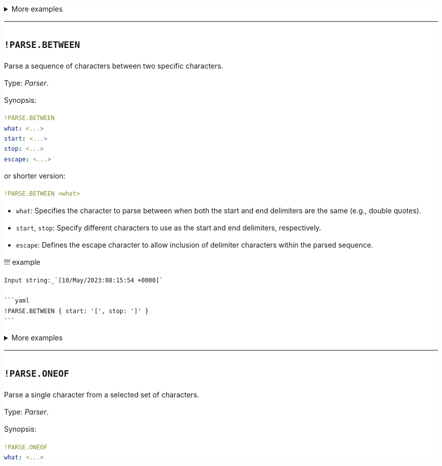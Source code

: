 <details><summary>More examples</summary></details>


---

## `!PARSE.BETWEEN`

Parse a sequence of characters between two specific characters.

Type: _Parser_.

Synopsis:

```yaml
!PARSE.BETWEEN
what: <...>
start: <...>
stop: <...>
escape: <...>
```

or shorter version:

```yaml
!PARSE.BETWEEN <what>
```

- `what`: Specifies the character to parse between when both the start and end delimiters are the same (e.g., double quotes).

- `start`, `stop`: Specify different characters to use as the start and end delimiters, respectively.

- `escape`: Defines the escape character to allow inclusion of delimiter characters within the parsed sequence.


!!! example

    Input string:_`[10/May/2023:08:15:54 +0000]`

    ```yaml
    !PARSE.BETWEEN { start: '[', stop: ']' }
    ```

<details><summary>More examples</summary></details>

---

## `!PARSE.ONEOF`

Parse a single character from a selected set of characters.

Type: _Parser_.

Synopsis:

```yaml
!PARSE.ONEOF
what: <...>
```

